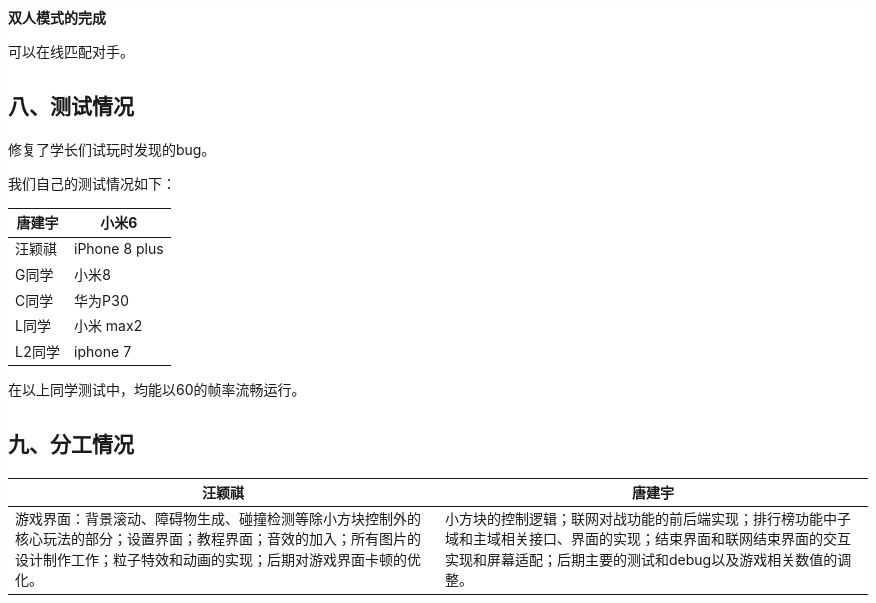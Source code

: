 

**双人模式的完成**

可以在线匹配对手。



## 八、测试情况

修复了学长们试玩时发现的bug。

我们自己的测试情况如下：

| 唐建宇 | 小米6         |
| ------ | ------------- |
| 汪颖祺 | iPhone 8 plus |
| G同学  | 小米8         |
| C同学  | 华为P30       |
| L同学  | 小米 max2     |
| L2同学 | iphone 7      |

在以上同学测试中，均能以60的帧率流畅运行。



## 九、分工情况

| 汪颖祺                                                       | 唐建宇                                                       |
| ------------------------------------------------------------ | ------------------------------------------------------------ |
| 游戏界面：背景滚动、障碍物生成、碰撞检测等除小方块控制外的核心玩法的部分；设置界面；教程界面；音效的加入；所有图片的设计制作工作；粒子特效和动画的实现；后期对游戏界面卡顿的优化。 | 小方块的控制逻辑；联网对战功能的前后端实现；排行榜功能中子域和主域相关接口、界面的实现；结束界面和联网结束界面的交互实现和屏幕适配；后期主要的测试和debug以及游戏相关数值的调整。 |

